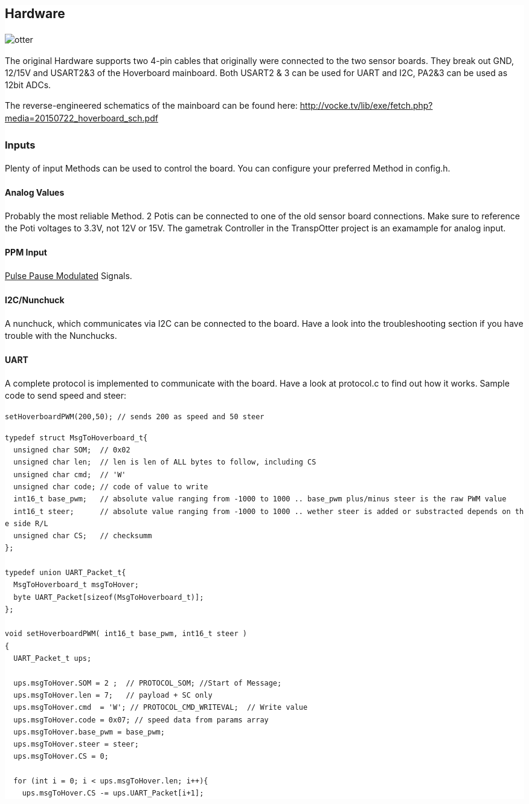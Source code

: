 
## Hardware
![otter](https://raw.githubusercontent.com/NiklasFauth/hoverboard-firmware-hack/master/pinout.png)

The original Hardware supports two 4-pin cables that originally were connected to the two sensor boards. They break out GND, 12/15V and USART2&3 of the Hoverboard mainboard.
Both USART2 & 3 can be used for UART and I2C, PA2&3 can be used as 12bit ADCs.

The reverse-engineered schematics of the mainboard can be found here:
http://vocke.tv/lib/exe/fetch.php?media=20150722_hoverboard_sch.pdf


### Inputs
Plenty of input Methods can be used to control the board.
You can configure your preferred Method in config.h.
#### Analog Values
Probably the most reliable Method. 2 Potis can be connected to one of the old sensor board connections. Make sure to reference the Poti voltages to 3.3V, not 12V or 15V. The gametrak Controller in the TranspOtter project is an examample for analog input.
#### PPM Input
[Pulse Pause Modulated](https://en.wikipedia.org/wiki/Pulse-position_modulation) Signals.
#### I2C/Nunchuck
A nunchuck, which communicates via I2C can be connected to the board. Have a look into the troubleshooting section if you have trouble with the Nunchucks.
#### UART
A complete protocol is implemented to communicate with the board. Have a look at protocol.c to find out how it works.
Sample code to send speed and steer:

` setHoverboardPWM(200,50); // sends 200 as speed and 50 steer `
```
typedef struct MsgToHoverboard_t{
  unsigned char SOM;  // 0x02
  unsigned char len;  // len is len of ALL bytes to follow, including CS
  unsigned char cmd;  // 'W'
  unsigned char code; // code of value to write
  int16_t base_pwm;   // absolute value ranging from -1000 to 1000 .. base_pwm plus/minus steer is the raw PWM value
  int16_t steer;      // absolute value ranging from -1000 to 1000 .. wether steer is added or substracted depends on the side R/L
  unsigned char CS;   // checksumm
};

typedef union UART_Packet_t{
  MsgToHoverboard_t msgToHover;
  byte UART_Packet[sizeof(MsgToHoverboard_t)];
};

void setHoverboardPWM( int16_t base_pwm, int16_t steer )
{
  UART_Packet_t ups;

  ups.msgToHover.SOM = 2 ;  // PROTOCOL_SOM; //Start of Message;
  ups.msgToHover.len = 7;   // payload + SC only
  ups.msgToHover.cmd  = 'W'; // PROTOCOL_CMD_WRITEVAL;  // Write value
  ups.msgToHover.code = 0x07; // speed data from params array
  ups.msgToHover.base_pwm = base_pwm;
  ups.msgToHover.steer = steer;
  ups.msgToHover.CS = 0;

  for (int i = 0; i < ups.msgToHover.len; i++){
    ups.msgToHover.CS -= ups.UART_Packet[i+1];
```